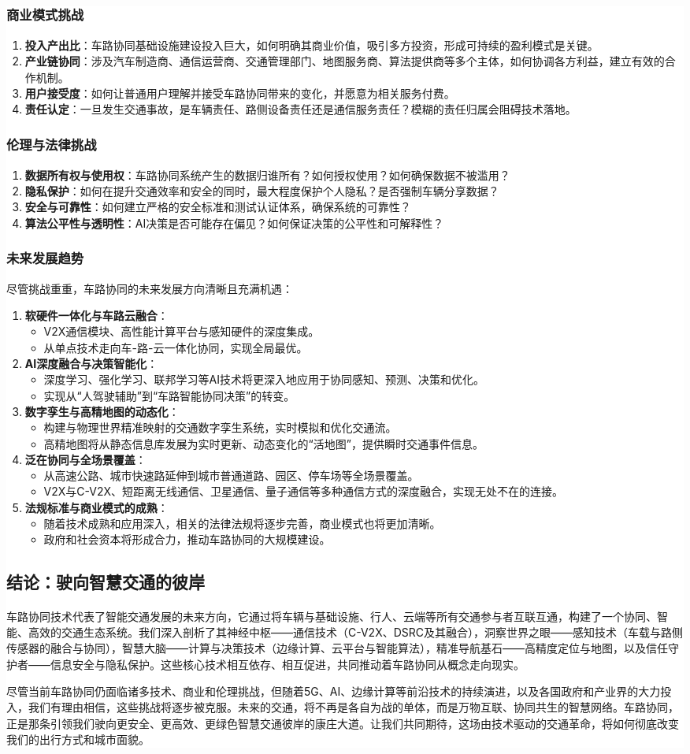 ### 商业模式挑战

1.  **投入产出比**：车路协同基础设施建设投入巨大，如何明确其商业价值，吸引多方投资，形成可持续的盈利模式是关键。
2.  **产业链协同**：涉及汽车制造商、通信运营商、交通管理部门、地图服务商、算法提供商等多个主体，如何协调各方利益，建立有效的合作机制。
3.  **用户接受度**：如何让普通用户理解并接受车路协同带来的变化，并愿意为相关服务付费。
4.  **责任认定**：一旦发生交通事故，是车辆责任、路侧设备责任还是通信服务责任？模糊的责任归属会阻碍技术落地。

### 伦理与法律挑战

1.  **数据所有权与使用权**：车路协同系统产生的数据归谁所有？如何授权使用？如何确保数据不被滥用？
2.  **隐私保护**：如何在提升交通效率和安全的同时，最大程度保护个人隐私？是否强制车辆分享数据？
3.  **安全与可靠性**：如何建立严格的安全标准和测试认证体系，确保系统的可靠性？
4.  **算法公平性与透明性**：AI决策是否可能存在偏见？如何保证决策的公平性和可解释性？

### 未来发展趋势

尽管挑战重重，车路协同的未来发展方向清晰且充满机遇：

1.  **软硬件一体化与车路云融合**：
    *   V2X通信模块、高性能计算平台与感知硬件的深度集成。
    *   从单点技术走向车-路-云一体化协同，实现全局最优。
2.  **AI深度融合与决策智能化**：
    *   深度学习、强化学习、联邦学习等AI技术将更深入地应用于协同感知、预测、决策和优化。
    *   实现从“人驾驶辅助”到“车路智能协同决策”的转变。
3.  **数字孪生与高精地图的动态化**：
    *   构建与物理世界精准映射的交通数字孪生系统，实时模拟和优化交通流。
    *   高精地图将从静态信息库发展为实时更新、动态变化的“活地图”，提供瞬时交通事件信息。
4.  **泛在协同与全场景覆盖**：
    *   从高速公路、城市快速路延伸到城市普通道路、园区、停车场等全场景覆盖。
    *   V2X与C-V2X、短距离无线通信、卫星通信、量子通信等多种通信方式的深度融合，实现无处不在的连接。
5.  **法规标准与商业模式的成熟**：
    *   随着技术成熟和应用深入，相关的法律法规将逐步完善，商业模式也将更加清晰。
    *   政府和社会资本将形成合力，推动车路协同的大规模建设。

## 结论：驶向智慧交通的彼岸

车路协同技术代表了智能交通发展的未来方向，它通过将车辆与基础设施、行人、云端等所有交通参与者互联互通，构建了一个协同、智能、高效的交通生态系统。我们深入剖析了其神经中枢——通信技术（C-V2X、DSRC及其融合），洞察世界之眼——感知技术（车载与路侧传感器的融合与协同），智慧大脑——计算与决策技术（边缘计算、云平台与智能算法），精准导航基石——高精度定位与地图，以及信任守护者——信息安全与隐私保护。这些核心技术相互依存、相互促进，共同推动着车路协同从概念走向现实。

尽管当前车路协同仍面临诸多技术、商业和伦理挑战，但随着5G、AI、边缘计算等前沿技术的持续演进，以及各国政府和产业界的大力投入，我们有理由相信，这些挑战将逐步被克服。未来的交通，将不再是各自为战的单体，而是万物互联、协同共生的智慧网络。车路协同，正是那条引领我们驶向更安全、更高效、更绿色智慧交通彼岸的康庄大道。让我们共同期待，这场由技术驱动的交通革命，将如何彻底改变我们的出行方式和城市面貌。